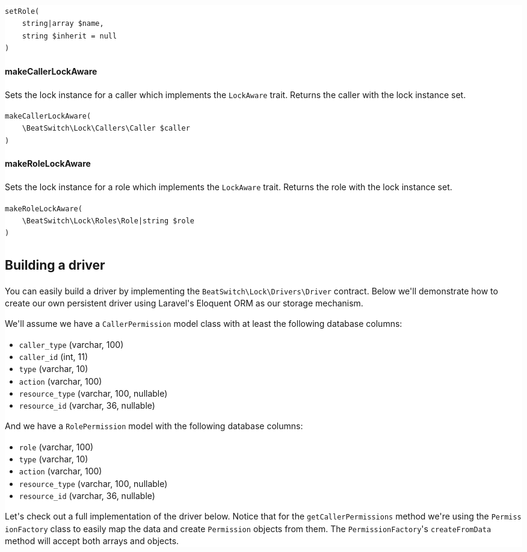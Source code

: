 ```
setRole(
    string|array $name,
    string $inherit = null
)
```

#### makeCallerLockAware

Sets the lock instance for a caller which implements the `LockAware` trait. Returns the caller with the lock instance set.

```
makeCallerLockAware(
    \BeatSwitch\Lock\Callers\Caller $caller
)
```

#### makeRoleLockAware

Sets the lock instance for a role which implements the `LockAware` trait. Returns the role with the lock instance set.

```
makeRoleLockAware(
    \BeatSwitch\Lock\Roles\Role|string $role
)
```

## Building a driver

You can easily build a driver by implementing the `BeatSwitch\Lock\Drivers\Driver` contract. Below we'll demonstrate how to create our own persistent driver using Laravel's Eloquent ORM as our storage mechanism.

We'll assume we have a `CallerPermission` model class with at least the following database columns:

- `caller_type` (varchar, 100)
- `caller_id` (int, 11)
- `type` (varchar, 10)
- `action` (varchar, 100)
- `resource_type` (varchar, 100, nullable)
- `resource_id` (varchar, 36, nullable)

And we have a `RolePermission` model with the following database columns:

- `role` (varchar, 100)
- `type` (varchar, 10)
- `action` (varchar, 100)
- `resource_type` (varchar, 100, nullable)
- `resource_id` (varchar, 36, nullable)

Let's check out a full implementation of the driver below. Notice that for the `getCallerPermissions` method we're using the `PermissionFactory` class to easily map the data and create `Permission` objects from them. The `PermissionFactory`'s `createFromData` method will accept both arrays and objects.
